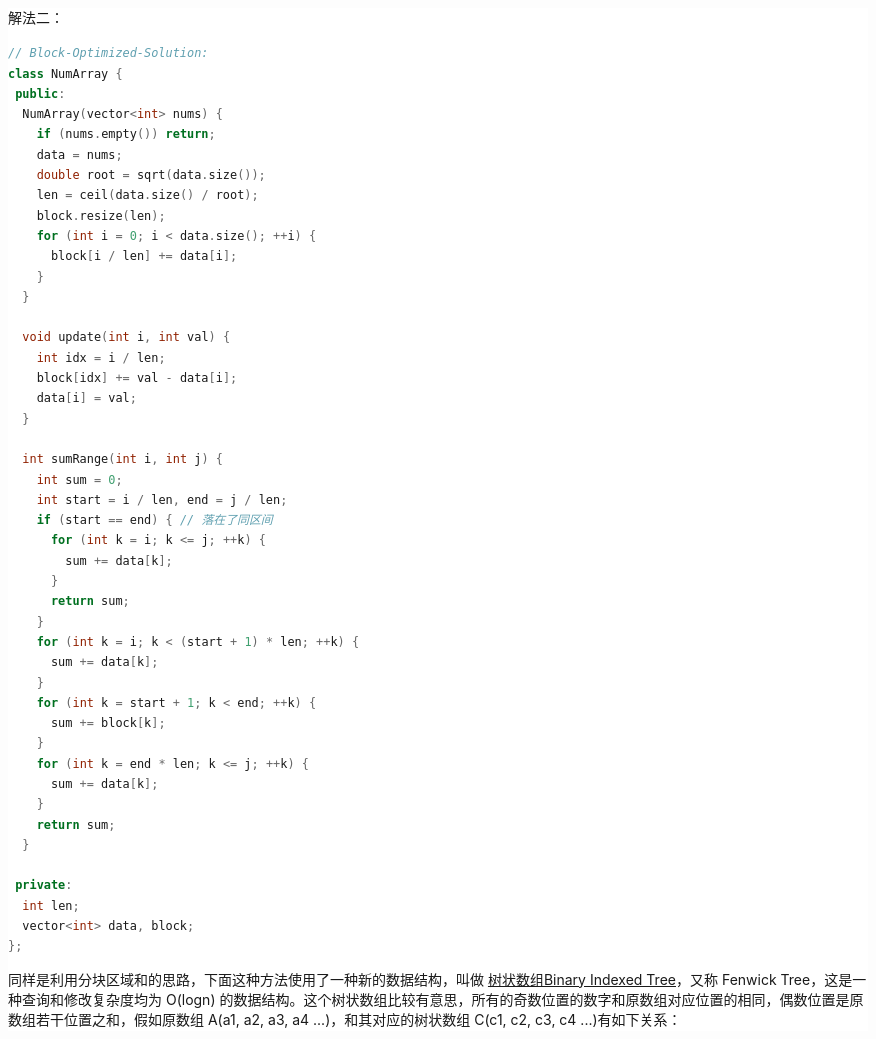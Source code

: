 解法二：

```cpp
// Block-Optimized-Solution:
class NumArray {
 public:
  NumArray(vector<int> nums) {
    if (nums.empty()) return;
    data = nums;
    double root = sqrt(data.size());
    len = ceil(data.size() / root);
    block.resize(len);
    for (int i = 0; i < data.size(); ++i) {
      block[i / len] += data[i];
    }
  }
    
  void update(int i, int val) {
    int idx = i / len;
    block[idx] += val - data[i];
    data[i] = val;
  }
    
  int sumRange(int i, int j) {
    int sum = 0;
    int start = i / len, end = j / len;
    if (start == end) { // 落在了同区间
      for (int k = i; k <= j; ++k) {
        sum += data[k];
      }
      return sum;
    }
    for (int k = i; k < (start + 1) * len; ++k) {
      sum += data[k];
    }
    for (int k = start + 1; k < end; ++k) {
      sum += block[k];
    }
    for (int k = end * len; k <= j; ++k) {
      sum += data[k];
    }
    return sum;
  }
    
 private:
  int len;
  vector<int> data, block;
};
```

同样是利用分块区域和的思路，下面这种方法使用了一种新的数据结构，叫做 [树状数组Binary Indexed Tree](https://zh.wikipedia.org/wiki/%E6%A0%91%E7%8A%B6%E6%95%B0%E7%BB%84)，又称 Fenwick Tree，这是一种查询和修改复杂度均为 O(logn) 的数据结构。这个树状数组比较有意思，所有的奇数位置的数字和原数组对应位置的相同，偶数位置是原数组若干位置之和，假如原数组 A(a1, a2, a3, a4 ...)，和其对应的树状数组 C(c1, c2, c3, c4 ...)有如下关系：
